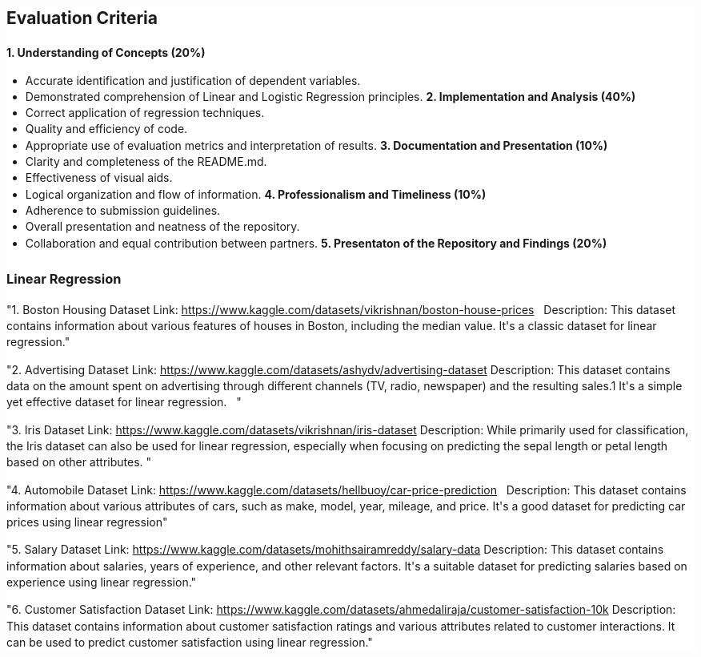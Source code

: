 ## Evaluation Criteria
**1. Understanding of Concepts (20%)**
- Accurate identification and justification of dependent variables.
- Demonstrated comprehension of Linear and Logistic Regression principles.
**2. Implementation and Analysis (40%)**
- Correct application of regression techniques.
- Quality and efficiency of code.
- Appropriate use of evaluation metrics and interpretation of results.
**3. Documentation and Presentation (10%)**
- Clarity and completeness of the README.md.
- Effectiveness of visual aids.
- Logical organization and flow of information.
**4. Professionalism and Timeliness (10%)**
- Adherence to submission guidelines.
- Overall presentation and neatness of the repository.
- Collaboration and equal contribution between partners.
**5. Presentaton of the Repository and Findings (20%)**

### Linear Regression

"1. Boston Housing Dataset
Link: https://www.kaggle.com/datasets/vikrishnan/boston-house-prices   
Description: This dataset contains information about various features of houses in Boston, including the median value. It's a classic dataset for linear regression."

"2. Advertising Dataset
Link: https://www.kaggle.com/datasets/ashydv/advertising-dataset
Description: This dataset contains data on the amount spent on advertising through different channels (TV, radio, newspaper) and the resulting sales.1 It's a simple yet effective dataset for linear regression.   "

"3. Iris Dataset
Link: https://www.kaggle.com/datasets/vikrishnan/iris-dataset
Description: While primarily used for classification, the Iris dataset can also be used for linear regression, especially when focusing on predicting the sepal length or petal length based on other attributes. "

"4. Automobile Dataset
Link: https://www.kaggle.com/datasets/hellbuoy/car-price-prediction   
Description: This dataset contains information about various attributes of cars, such as make, model, year, mileage, and price. It's a good dataset for predicting car prices using linear regression"

"5. Salary Dataset
Link: https://www.kaggle.com/datasets/mohithsairamreddy/salary-data
Description: This dataset contains information about salaries, years of experience, and other relevant factors. It's a suitable dataset for predicting salaries based on experience using linear regression."

"6. Customer Satisfaction Dataset
Link: https://www.kaggle.com/datasets/ahmedaliraja/customer-satisfaction-10k
Description: This dataset contains information about customer satisfaction ratings and various attributes related to customer interactions. It can be used to predict customer satisfaction using linear regression."
